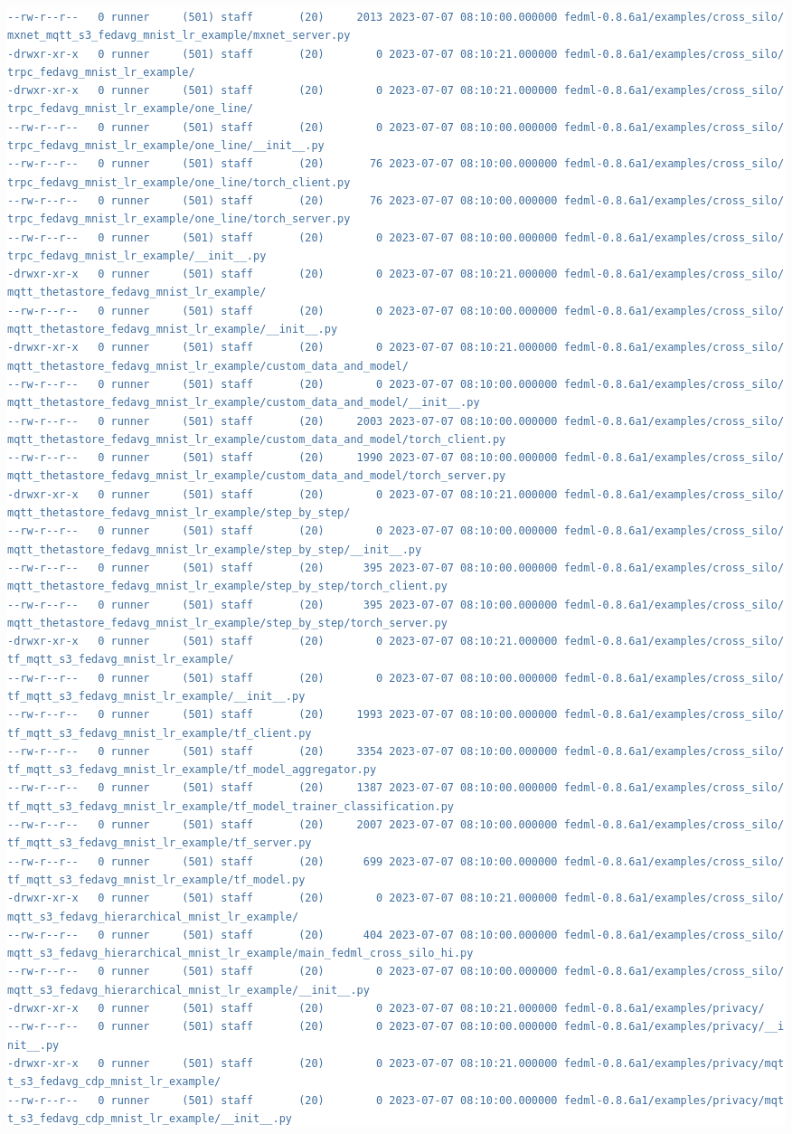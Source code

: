 ```diff
--rw-r--r--   0 runner     (501) staff       (20)     2013 2023-07-07 08:10:00.000000 fedml-0.8.6a1/examples/cross_silo/mxnet_mqtt_s3_fedavg_mnist_lr_example/mxnet_server.py
-drwxr-xr-x   0 runner     (501) staff       (20)        0 2023-07-07 08:10:21.000000 fedml-0.8.6a1/examples/cross_silo/trpc_fedavg_mnist_lr_example/
-drwxr-xr-x   0 runner     (501) staff       (20)        0 2023-07-07 08:10:21.000000 fedml-0.8.6a1/examples/cross_silo/trpc_fedavg_mnist_lr_example/one_line/
--rw-r--r--   0 runner     (501) staff       (20)        0 2023-07-07 08:10:00.000000 fedml-0.8.6a1/examples/cross_silo/trpc_fedavg_mnist_lr_example/one_line/__init__.py
--rw-r--r--   0 runner     (501) staff       (20)       76 2023-07-07 08:10:00.000000 fedml-0.8.6a1/examples/cross_silo/trpc_fedavg_mnist_lr_example/one_line/torch_client.py
--rw-r--r--   0 runner     (501) staff       (20)       76 2023-07-07 08:10:00.000000 fedml-0.8.6a1/examples/cross_silo/trpc_fedavg_mnist_lr_example/one_line/torch_server.py
--rw-r--r--   0 runner     (501) staff       (20)        0 2023-07-07 08:10:00.000000 fedml-0.8.6a1/examples/cross_silo/trpc_fedavg_mnist_lr_example/__init__.py
-drwxr-xr-x   0 runner     (501) staff       (20)        0 2023-07-07 08:10:21.000000 fedml-0.8.6a1/examples/cross_silo/mqtt_thetastore_fedavg_mnist_lr_example/
--rw-r--r--   0 runner     (501) staff       (20)        0 2023-07-07 08:10:00.000000 fedml-0.8.6a1/examples/cross_silo/mqtt_thetastore_fedavg_mnist_lr_example/__init__.py
-drwxr-xr-x   0 runner     (501) staff       (20)        0 2023-07-07 08:10:21.000000 fedml-0.8.6a1/examples/cross_silo/mqtt_thetastore_fedavg_mnist_lr_example/custom_data_and_model/
--rw-r--r--   0 runner     (501) staff       (20)        0 2023-07-07 08:10:00.000000 fedml-0.8.6a1/examples/cross_silo/mqtt_thetastore_fedavg_mnist_lr_example/custom_data_and_model/__init__.py
--rw-r--r--   0 runner     (501) staff       (20)     2003 2023-07-07 08:10:00.000000 fedml-0.8.6a1/examples/cross_silo/mqtt_thetastore_fedavg_mnist_lr_example/custom_data_and_model/torch_client.py
--rw-r--r--   0 runner     (501) staff       (20)     1990 2023-07-07 08:10:00.000000 fedml-0.8.6a1/examples/cross_silo/mqtt_thetastore_fedavg_mnist_lr_example/custom_data_and_model/torch_server.py
-drwxr-xr-x   0 runner     (501) staff       (20)        0 2023-07-07 08:10:21.000000 fedml-0.8.6a1/examples/cross_silo/mqtt_thetastore_fedavg_mnist_lr_example/step_by_step/
--rw-r--r--   0 runner     (501) staff       (20)        0 2023-07-07 08:10:00.000000 fedml-0.8.6a1/examples/cross_silo/mqtt_thetastore_fedavg_mnist_lr_example/step_by_step/__init__.py
--rw-r--r--   0 runner     (501) staff       (20)      395 2023-07-07 08:10:00.000000 fedml-0.8.6a1/examples/cross_silo/mqtt_thetastore_fedavg_mnist_lr_example/step_by_step/torch_client.py
--rw-r--r--   0 runner     (501) staff       (20)      395 2023-07-07 08:10:00.000000 fedml-0.8.6a1/examples/cross_silo/mqtt_thetastore_fedavg_mnist_lr_example/step_by_step/torch_server.py
-drwxr-xr-x   0 runner     (501) staff       (20)        0 2023-07-07 08:10:21.000000 fedml-0.8.6a1/examples/cross_silo/tf_mqtt_s3_fedavg_mnist_lr_example/
--rw-r--r--   0 runner     (501) staff       (20)        0 2023-07-07 08:10:00.000000 fedml-0.8.6a1/examples/cross_silo/tf_mqtt_s3_fedavg_mnist_lr_example/__init__.py
--rw-r--r--   0 runner     (501) staff       (20)     1993 2023-07-07 08:10:00.000000 fedml-0.8.6a1/examples/cross_silo/tf_mqtt_s3_fedavg_mnist_lr_example/tf_client.py
--rw-r--r--   0 runner     (501) staff       (20)     3354 2023-07-07 08:10:00.000000 fedml-0.8.6a1/examples/cross_silo/tf_mqtt_s3_fedavg_mnist_lr_example/tf_model_aggregator.py
--rw-r--r--   0 runner     (501) staff       (20)     1387 2023-07-07 08:10:00.000000 fedml-0.8.6a1/examples/cross_silo/tf_mqtt_s3_fedavg_mnist_lr_example/tf_model_trainer_classification.py
--rw-r--r--   0 runner     (501) staff       (20)     2007 2023-07-07 08:10:00.000000 fedml-0.8.6a1/examples/cross_silo/tf_mqtt_s3_fedavg_mnist_lr_example/tf_server.py
--rw-r--r--   0 runner     (501) staff       (20)      699 2023-07-07 08:10:00.000000 fedml-0.8.6a1/examples/cross_silo/tf_mqtt_s3_fedavg_mnist_lr_example/tf_model.py
-drwxr-xr-x   0 runner     (501) staff       (20)        0 2023-07-07 08:10:21.000000 fedml-0.8.6a1/examples/cross_silo/mqtt_s3_fedavg_hierarchical_mnist_lr_example/
--rw-r--r--   0 runner     (501) staff       (20)      404 2023-07-07 08:10:00.000000 fedml-0.8.6a1/examples/cross_silo/mqtt_s3_fedavg_hierarchical_mnist_lr_example/main_fedml_cross_silo_hi.py
--rw-r--r--   0 runner     (501) staff       (20)        0 2023-07-07 08:10:00.000000 fedml-0.8.6a1/examples/cross_silo/mqtt_s3_fedavg_hierarchical_mnist_lr_example/__init__.py
-drwxr-xr-x   0 runner     (501) staff       (20)        0 2023-07-07 08:10:21.000000 fedml-0.8.6a1/examples/privacy/
--rw-r--r--   0 runner     (501) staff       (20)        0 2023-07-07 08:10:00.000000 fedml-0.8.6a1/examples/privacy/__init__.py
-drwxr-xr-x   0 runner     (501) staff       (20)        0 2023-07-07 08:10:21.000000 fedml-0.8.6a1/examples/privacy/mqtt_s3_fedavg_cdp_mnist_lr_example/
--rw-r--r--   0 runner     (501) staff       (20)        0 2023-07-07 08:10:00.000000 fedml-0.8.6a1/examples/privacy/mqtt_s3_fedavg_cdp_mnist_lr_example/__init__.py
```